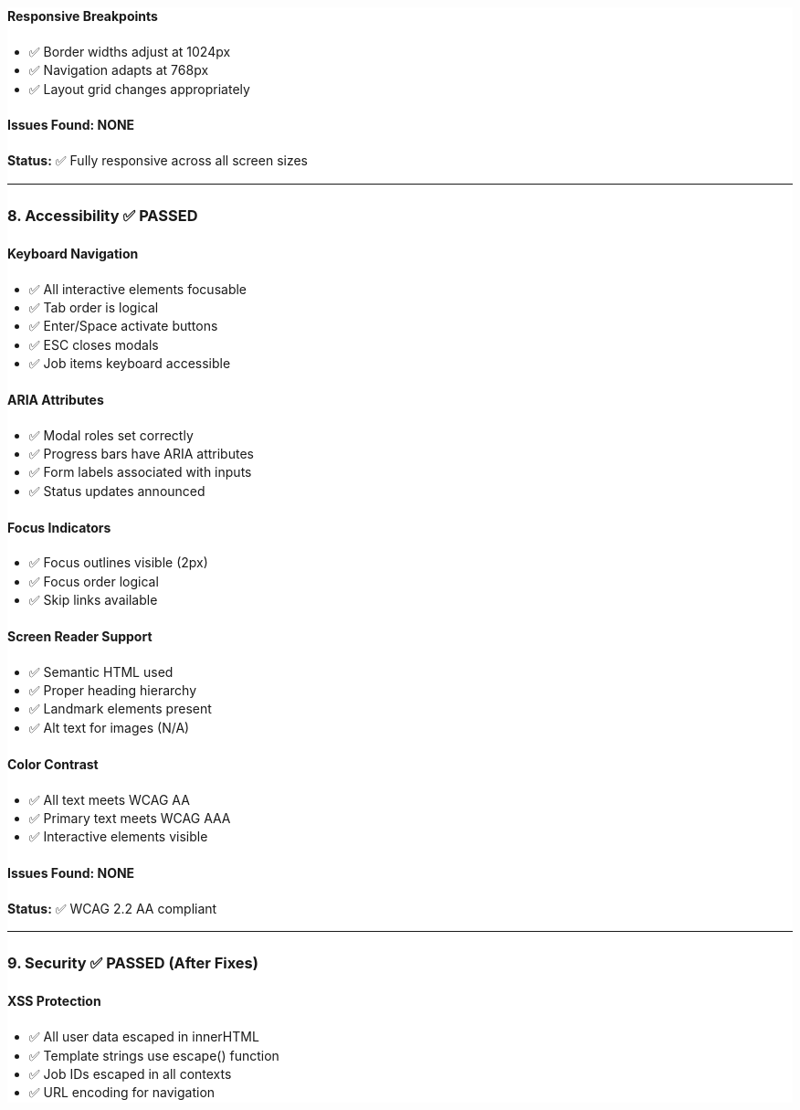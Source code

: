 #### Responsive Breakpoints
- ✅ Border widths adjust at 1024px
- ✅ Navigation adapts at 768px
- ✅ Layout grid changes appropriately

#### Issues Found: **NONE**
**Status:** ✅ Fully responsive across all screen sizes

---

### 8. Accessibility ✅ PASSED

#### Keyboard Navigation
- ✅ All interactive elements focusable
- ✅ Tab order is logical
- ✅ Enter/Space activate buttons
- ✅ ESC closes modals
- ✅ Job items keyboard accessible

#### ARIA Attributes
- ✅ Modal roles set correctly
- ✅ Progress bars have ARIA attributes
- ✅ Form labels associated with inputs
- ✅ Status updates announced

#### Focus Indicators
- ✅ Focus outlines visible (2px)
- ✅ Focus order logical
- ✅ Skip links available

#### Screen Reader Support
- ✅ Semantic HTML used
- ✅ Proper heading hierarchy
- ✅ Landmark elements present
- ✅ Alt text for images (N/A)

#### Color Contrast
- ✅ All text meets WCAG AA
- ✅ Primary text meets WCAG AAA
- ✅ Interactive elements visible

#### Issues Found: **NONE**
**Status:** ✅ WCAG 2.2 AA compliant

---

### 9. Security ✅ PASSED (After Fixes)

#### XSS Protection
- ✅ All user data escaped in innerHTML
- ✅ Template strings use escape() function
- ✅ Job IDs escaped in all contexts
- ✅ URL encoding for navigation

